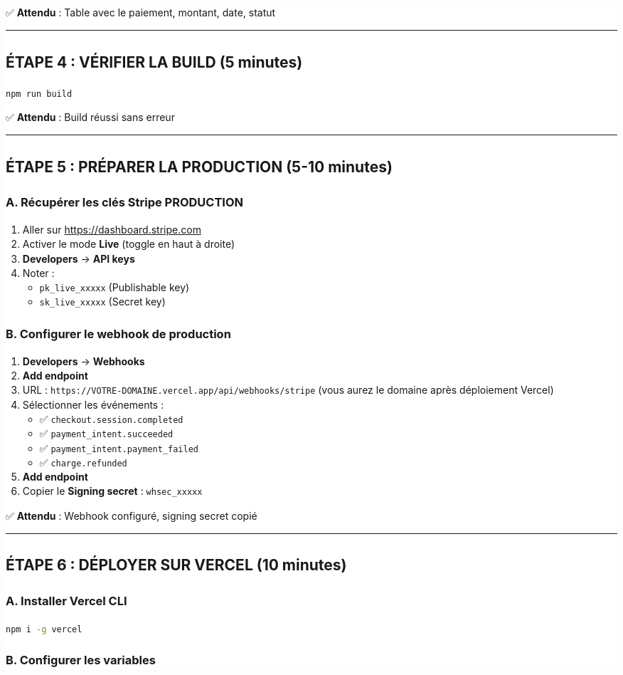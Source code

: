 ✅ **Attendu** : Table avec le paiement, montant, date, statut

---

## ÉTAPE 4 : VÉRIFIER LA BUILD (5 minutes)

```bash
npm run build
```

✅ **Attendu** : Build réussi sans erreur

---

## ÉTAPE 5 : PRÉPARER LA PRODUCTION (5-10 minutes)

### A. Récupérer les clés Stripe PRODUCTION

1. Aller sur https://dashboard.stripe.com
2. Activer le mode **Live** (toggle en haut à droite)
3. **Developers** → **API keys**
4. Noter :
   - `pk_live_xxxxx` (Publishable key)
   - `sk_live_xxxxx` (Secret key)

### B. Configurer le webhook de production

1. **Developers** → **Webhooks**
2. **Add endpoint**
3. URL : `https://VOTRE-DOMAINE.vercel.app/api/webhooks/stripe`
   (vous aurez le domaine après déploiement Vercel)
4. Sélectionner les événements :
   - ✅ `checkout.session.completed`
   - ✅ `payment_intent.succeeded`
   - ✅ `payment_intent.payment_failed`
   - ✅ `charge.refunded`
5. **Add endpoint**
6. Copier le **Signing secret** : `whsec_xxxxx`

✅ **Attendu** : Webhook configuré, signing secret copié

---

## ÉTAPE 6 : DÉPLOYER SUR VERCEL (10 minutes)

### A. Installer Vercel CLI

```bash
npm i -g vercel
```

### B. Configurer les variables
